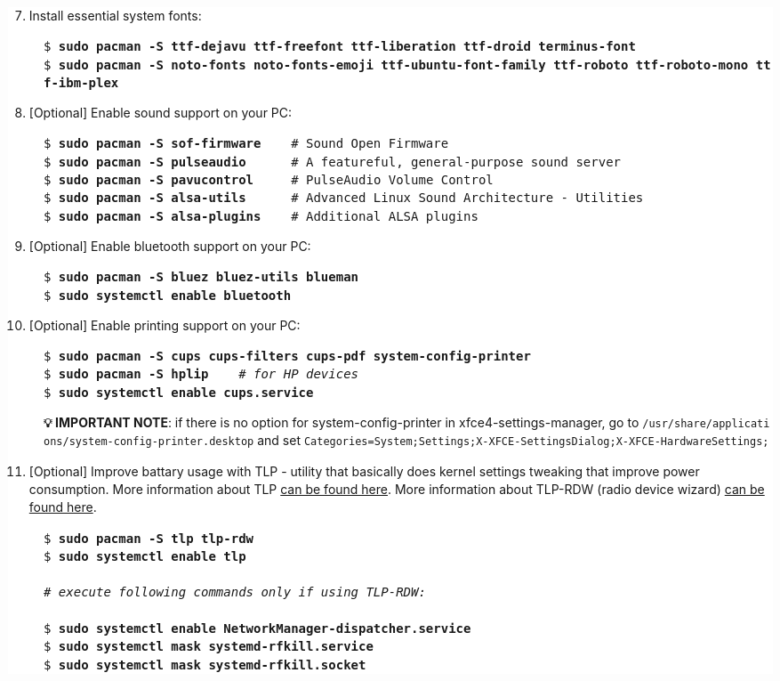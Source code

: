 7. Install essential system fonts:

<dl><dd>
<pre>
$ <b>sudo pacman -S ttf-dejavu ttf-freefont ttf-liberation ttf-droid terminus-font</b>
$ <b>sudo pacman -S noto-fonts noto-fonts-emoji ttf-ubuntu-font-family ttf-roboto ttf-roboto-mono ttf-ibm-plex</b>
</pre>
</dd></dl>

8. [Optional] Enable sound support on your PC:

<dl><dd>
<pre>
$ <b>sudo pacman -S sof-firmware</b>    # Sound Open Firmware
$ <b>sudo pacman -S pulseaudio</b>      # A featureful, general-purpose sound server
$ <b>sudo pacman -S pavucontrol</b>     # PulseAudio Volume Control
$ <b>sudo pacman -S alsa-utils</b>      # Advanced Linux Sound Architecture - Utilities
$ <b>sudo pacman -S alsa-plugins</b>    # Additional ALSA plugins
</pre>
</dd></dl>

9. [Optional] Enable bluetooth support on your PC:

<dl><dd>
<pre>
$ <b>sudo pacman -S bluez bluez-utils blueman</b>
$ <b>sudo systemctl enable bluetooth</b>
</pre>
</dd></dl>

10. [Optional] Enable printing support on your PC:

<dl><dd>
<pre>
$ <b>sudo pacman -S cups cups-filters cups-pdf system-config-printer</b>
$ <b>sudo pacman -S hplip</b>    <i># for HP devices</i>
$ <b>sudo systemctl enable cups.service</b>
</pre>
</dd></dl>

<dl><dd>
<b>&#128161; IMPORTANT NOTE</b>: if there is no option for system-config-printer in xfce4-settings-manager,
go to <code>/usr/share/applications/system-config-printer.desktop</code> and set
<code>Categories=System;Settings;X-XFCE-SettingsDialog;X-XFCE-HardwareSettings;</code>
</dd></dl>

11. [Optional] Improve battary usage with TLP - utility that basically does kernel settings
    tweaking that improve power consumption. More information about TLP
    [can be found here](https://linrunner.de/tlp/). More information about TLP-RDW (radio device wizard)
    [can be found here](https://linrunner.de/tlp/settings/rdw.html).

<dl><dd>
<pre>
$ <b>sudo pacman -S tlp tlp-rdw</b>
$ <b>sudo systemctl enable tlp</b>
<div></div>
<i># execute following commands only if using TLP-RDW:</i>
<div></div>
$ <b>sudo systemctl enable NetworkManager-dispatcher.service</b>
$ <b>sudo systemctl mask systemd-rfkill.service</b>
$ <b>sudo systemctl mask systemd-rfkill.socket</b>
</pre>
</dd></dl>
